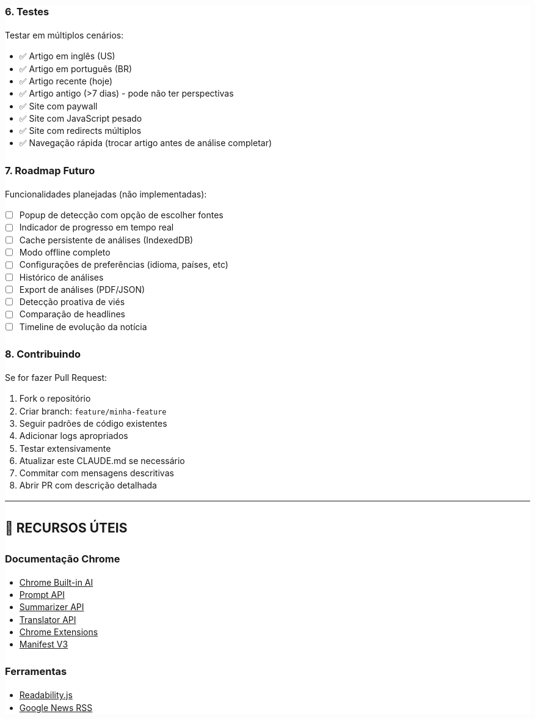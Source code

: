 ### 6. Testes
Testar em múltiplos cenários:
- ✅ Artigo em inglês (US)
- ✅ Artigo em português (BR)
- ✅ Artigo recente (hoje)
- ✅ Artigo antigo (>7 dias) - pode não ter perspectivas
- ✅ Site com paywall
- ✅ Site com JavaScript pesado
- ✅ Site com redirects múltiplos
- ✅ Navegação rápida (trocar artigo antes de análise completar)

### 7. Roadmap Futuro
Funcionalidades planejadas (não implementadas):
- [ ] Popup de detecção com opção de escolher fontes
- [ ] Indicador de progresso em tempo real
- [ ] Cache persistente de análises (IndexedDB)
- [ ] Modo offline completo
- [ ] Configurações de preferências (idioma, países, etc)
- [ ] Histórico de análises
- [ ] Export de análises (PDF/JSON)
- [ ] Detecção proativa de viés
- [ ] Comparação de headlines
- [ ] Timeline de evolução da notícia

### 8. Contribuindo
Se for fazer Pull Request:
1. Fork o repositório
2. Criar branch: `feature/minha-feature`
3. Seguir padrões de código existentes
4. Adicionar logs apropriados
5. Testar extensivamente
6. Atualizar este CLAUDE.md se necessário
7. Commitar com mensagens descritivas
8. Abrir PR com descrição detalhada

---

## 🔗 RECURSOS ÚTEIS

### Documentação Chrome
- [Chrome Built-in AI](https://developer.chrome.com/docs/ai/built-in)
- [Prompt API](https://developer.chrome.com/docs/ai/built-in-apis)
- [Summarizer API](https://developer.chrome.com/docs/ai/summarizer-api)
- [Translator API](https://developer.chrome.com/docs/ai/translator-api)
- [Chrome Extensions](https://developer.chrome.com/docs/extensions/)
- [Manifest V3](https://developer.chrome.com/docs/extensions/mv3/intro/)

### Ferramentas
- [Readability.js](https://github.com/mozilla/readability)
- [Google News RSS](https://news.google.com/rss)

